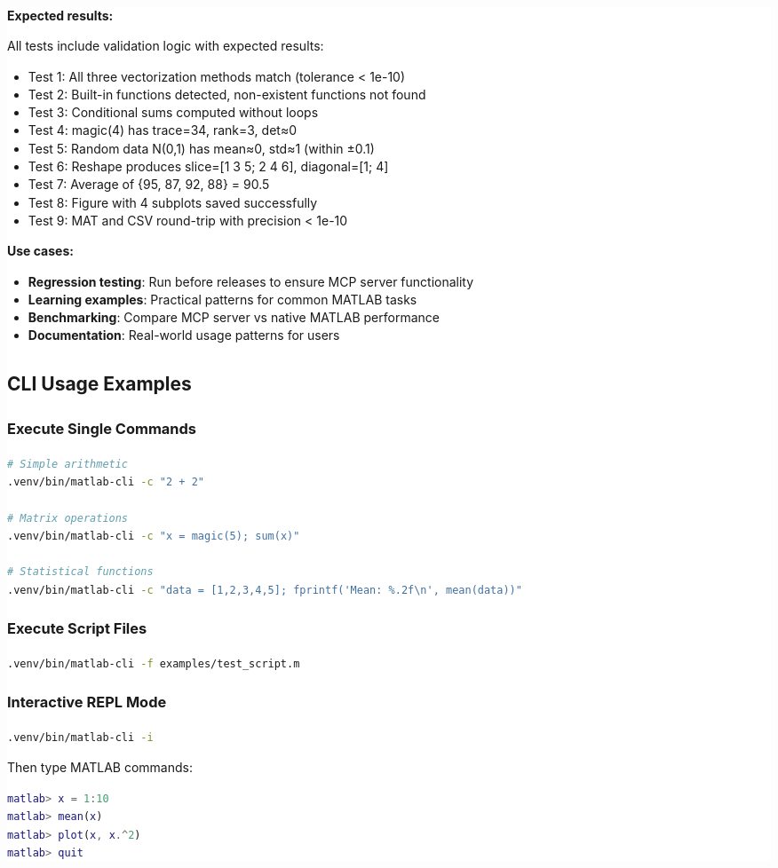 **Expected results:**

All tests include validation logic with expected results:
- Test 1: All three vectorization methods match (tolerance < 1e-10)
- Test 2: Built-in functions detected, non-existent functions not found
- Test 3: Conditional sums computed without loops
- Test 4: magic(4) has trace=34, rank=3, det≈0
- Test 5: Random data N(0,1) has mean≈0, std≈1 (within ±0.1)
- Test 6: Reshape produces slice=[1 3 5; 2 4 6], diagonal=[1; 4]
- Test 7: Average of {95, 87, 92, 88} = 90.5
- Test 8: Figure with 4 subplots saved successfully
- Test 9: MAT and CSV round-trip with precision < 1e-10

**Use cases:**

- **Regression testing**: Run before releases to ensure MCP server functionality
- **Learning examples**: Practical patterns for common MATLAB tasks
- **Benchmarking**: Compare MCP server vs native MATLAB performance
- **Documentation**: Real-world usage patterns for users

## CLI Usage Examples

### Execute Single Commands

```bash
# Simple arithmetic
.venv/bin/matlab-cli -c "2 + 2"

# Matrix operations
.venv/bin/matlab-cli -c "x = magic(5); sum(x)"

# Statistical functions
.venv/bin/matlab-cli -c "data = [1,2,3,4,5]; fprintf('Mean: %.2f\n', mean(data))"
```

### Execute Script Files

```bash
.venv/bin/matlab-cli -f examples/test_script.m
```

### Interactive REPL Mode

```bash
.venv/bin/matlab-cli -i
```

Then type MATLAB commands:
```matlab
matlab> x = 1:10
matlab> mean(x)
matlab> plot(x, x.^2)
matlab> quit
```
